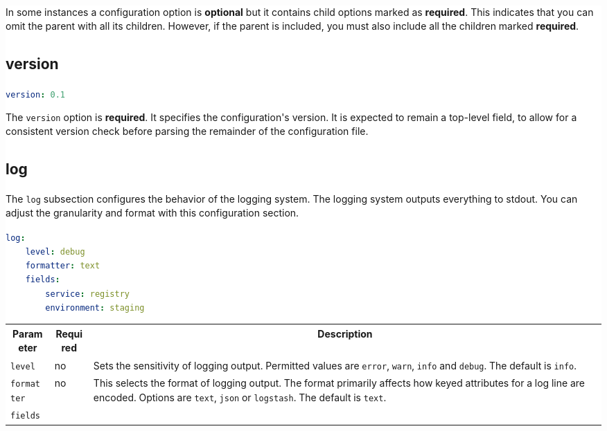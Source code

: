 In some instances a configuration option is **optional** but it contains child
options marked as **required**. This indicates that you can omit the parent with
all its children. However, if the parent is included, you must also include all
the children marked **required**.

## version 

```yaml
version: 0.1
```

The `version` option is **required**. It specifies the configuration's version.
It is expected to remain a top-level field, to allow for a consistent version
check before parsing the remainder of the configuration file. 

## log

The `log` subsection configures the behavior of the logging system. The logging
system outputs everything to stdout. You can adjust the granularity and format
with this configuration section.

```yaml
log:
	level: debug
	formatter: text
	fields:
		service: registry
		environment: staging
```

<table>
  <tr>
    <th>Parameter</th>
    <th>Required</th>
    <th>Description</th>
  </tr>
  <tr>
    <td>
      <code>level</code>
    </td>
    <td>
      no
    </td>
    <td>
      Sets the sensitivity of logging output. Permitted values are
      <code>error</code>, <code>warn</code>, <code>info</code> and
      <code>debug</code>. The default is <code>info</code>.
    </td>
  </tr>
  <tr>
    <td>
      <code>formatter</code>
    </td>
    <td>
      no
    </td>
    <td>
      This selects the format of logging output. The format primarily affects how keyed
      attributes for a log line are encoded. Options are <code>text</code>, <code>json</code> or
      <code>logstash</code>. The default is <code>text</code>.
    </td>
  </tr>
    <tr>
    <td>
      <code>fields</code>